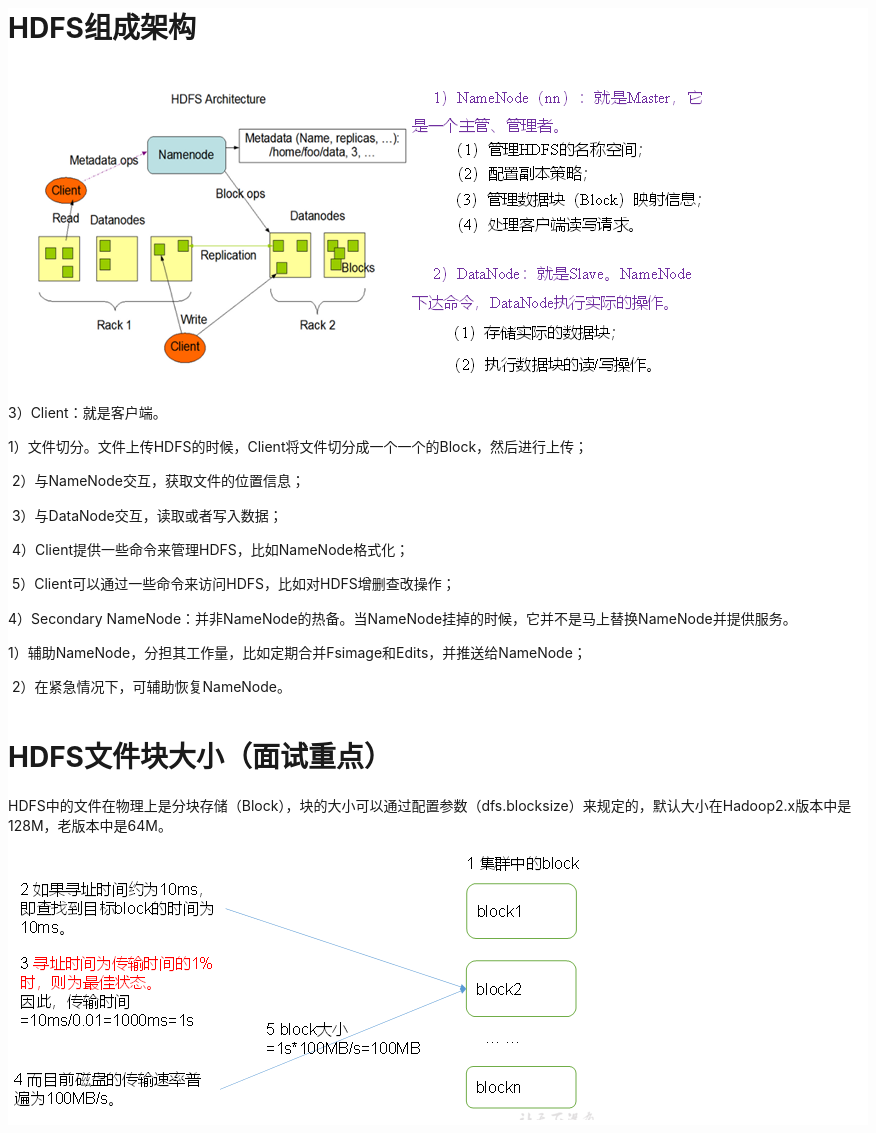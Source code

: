 # HDFS组成架构

![1623682430714](hadoop.assets/1623682430714.png)

3）Client：就是客户端。

​	1）文件切分。文件上传HDFS的时候，Client将文件切分成一个一个的Block，然后进行上传；

​	2）与NameNode交互，获取文件的位置信息；

​	3）与DataNode交互，读取或者写入数据；

​	4）Client提供一些命令来管理HDFS，比如NameNode格式化；

​	5）Client可以通过一些命令来访问HDFS，比如对HDFS增删查改操作；

4）Secondary NameNode：并非NameNode的热备。当NameNode挂掉的时候，它并不是马上替换NameNode并提供服务。

​	1）辅助NameNode，分担其工作量，比如定期合并Fsimage和Edits，并推送给NameNode；

​	2）在紧急情况下，可辅助恢复NameNode。

# HDFS文件块大小（面试重点）

​	HDFS中的文件在物理上是分块存储（Block），块的大小可以通过配置参数（dfs.blocksize）来规定的，默认大小在Hadoop2.x版本中是128M，老版本中是64M。

![1623683001557](hadoop.assets/1623683001557.png)
